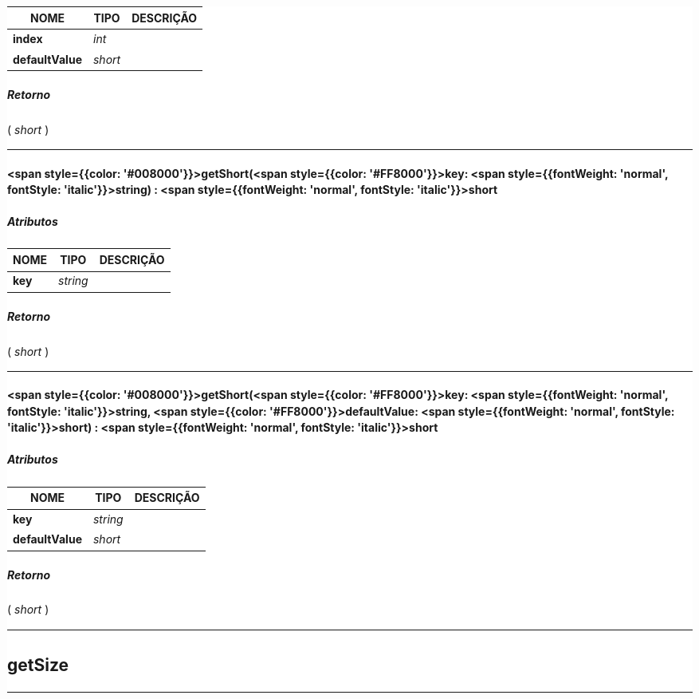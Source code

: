 | NOME | TIPO | DESCRIÇÃO |
|---|---|---|
| **index** | _int_ |   |
| **defaultValue** | _short_ |   |

##### Retorno

( _short_ )


---

#### <span style={{color: '#008000'}}>getShort</span>(<span style={{color: '#FF8000'}}>key</span>: <span style={{fontWeight: 'normal', fontStyle: 'italic'}}>string</span>) : <span style={{fontWeight: 'normal', fontStyle: 'italic'}}>short</span>
##### Atributos

| NOME | TIPO | DESCRIÇÃO |
|---|---|---|
| **key** | _string_ |   |

##### Retorno

( _short_ )


---

#### <span style={{color: '#008000'}}>getShort</span>(<span style={{color: '#FF8000'}}>key</span>: <span style={{fontWeight: 'normal', fontStyle: 'italic'}}>string</span>, <span style={{color: '#FF8000'}}>defaultValue</span>: <span style={{fontWeight: 'normal', fontStyle: 'italic'}}>short</span>) : <span style={{fontWeight: 'normal', fontStyle: 'italic'}}>short</span>
##### Atributos

| NOME | TIPO | DESCRIÇÃO |
|---|---|---|
| **key** | _string_ |   |
| **defaultValue** | _short_ |   |

##### Retorno

( _short_ )


---

## getSize

---